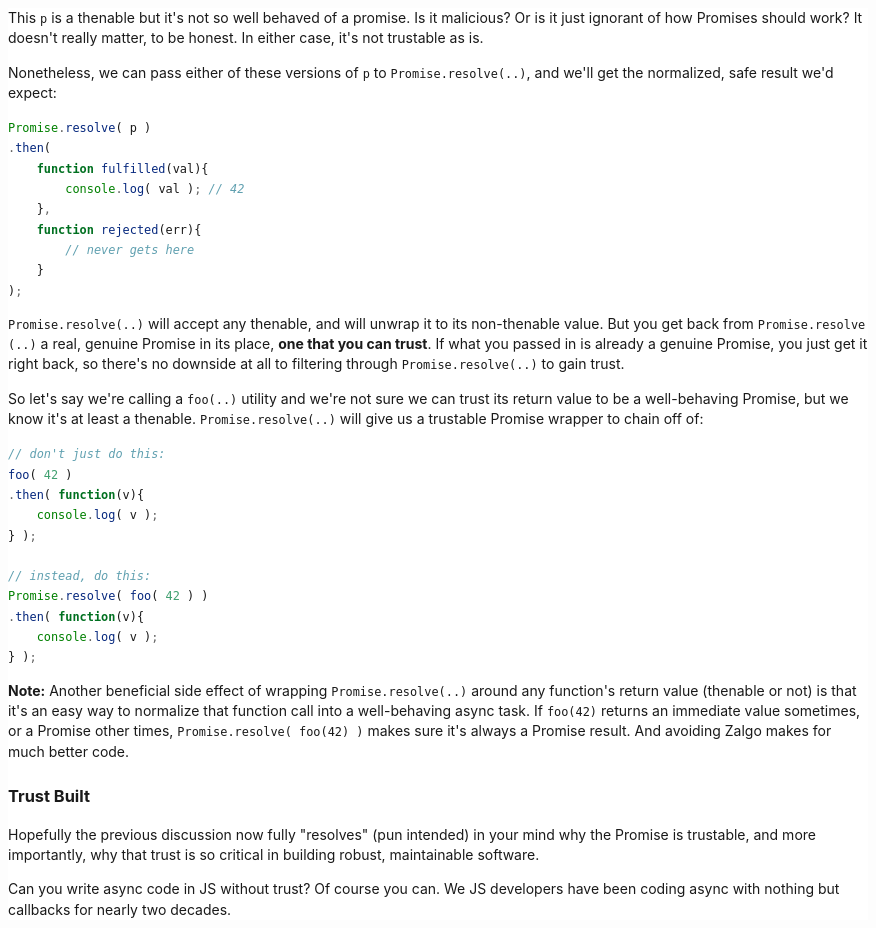 This `p` is a thenable but it's not so well behaved of a promise. Is it malicious? Or is it just ignorant of how Promises should work? It doesn't really matter, to be honest. In either case, it's not trustable as is.

Nonetheless, we can pass either of these versions of `p` to `Promise.resolve(..)`, and we'll get the normalized, safe result we'd expect:

```js
Promise.resolve( p )
.then(
	function fulfilled(val){
		console.log( val ); // 42
	},
	function rejected(err){
		// never gets here
	}
);
```

`Promise.resolve(..)` will accept any thenable, and will unwrap it to its non-thenable value. But you get back from `Promise.resolve(..)` a real, genuine Promise in its place, **one that you can trust**. If what you passed in is already a genuine Promise, you just get it right back, so there's no downside at all to filtering through `Promise.resolve(..)` to gain trust.

So let's say we're calling a `foo(..)` utility and we're not sure we can trust its return value to be a well-behaving Promise, but we know it's at least a thenable. `Promise.resolve(..)` will give us a trustable Promise wrapper to chain off of:

```js
// don't just do this:
foo( 42 )
.then( function(v){
	console.log( v );
} );

// instead, do this:
Promise.resolve( foo( 42 ) )
.then( function(v){
	console.log( v );
} );
```

**Note:** Another beneficial side effect of wrapping `Promise.resolve(..)` around any function's return value (thenable or not) is that it's an easy way to normalize that function call into a well-behaving async task. If `foo(42)` returns an immediate value sometimes, or a Promise other times, `Promise.resolve( foo(42) )` makes sure it's always a Promise result. And avoiding Zalgo makes for much better code.

### Trust Built

Hopefully the previous discussion now fully "resolves" (pun intended) in your mind why the Promise is trustable, and more importantly, why that trust is so critical in building robust, maintainable software.

Can you write async code in JS without trust? Of course you can. We JS developers have been coding async with nothing but callbacks for nearly two decades.
